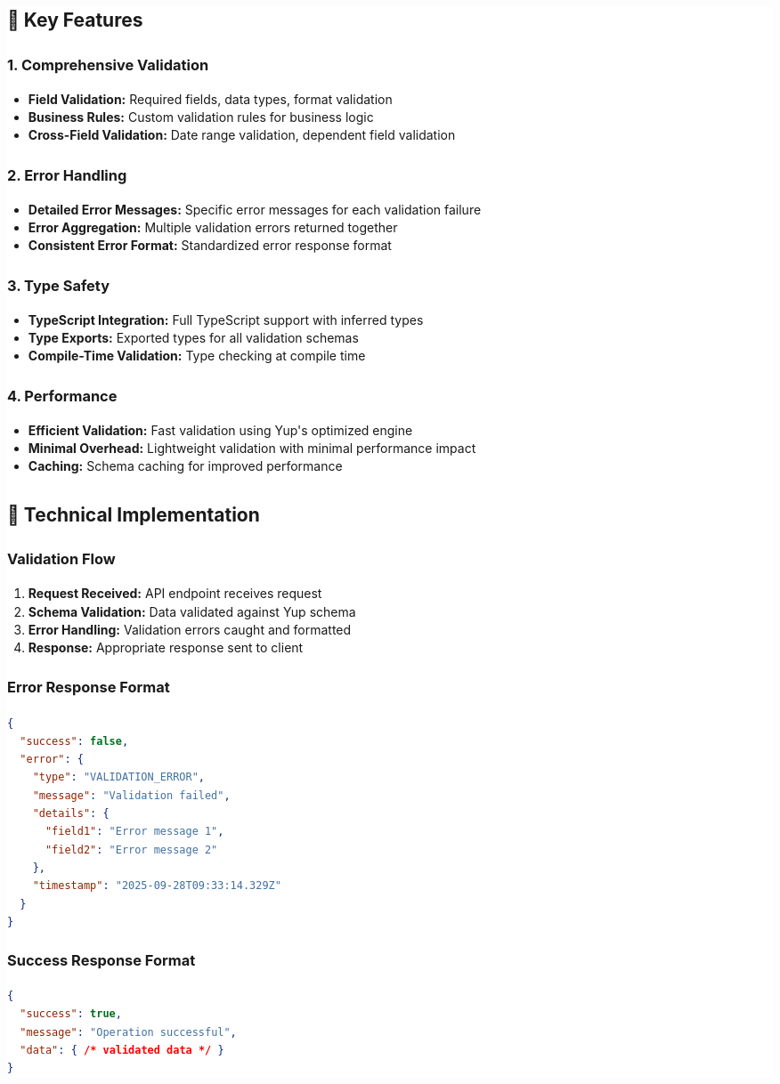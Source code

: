 ## 🎯 Key Features

### 1. Comprehensive Validation
- **Field Validation:** Required fields, data types, format validation
- **Business Rules:** Custom validation rules for business logic
- **Cross-Field Validation:** Date range validation, dependent field validation

### 2. Error Handling
- **Detailed Error Messages:** Specific error messages for each validation failure
- **Error Aggregation:** Multiple validation errors returned together
- **Consistent Error Format:** Standardized error response format

### 3. Type Safety
- **TypeScript Integration:** Full TypeScript support with inferred types
- **Type Exports:** Exported types for all validation schemas
- **Compile-Time Validation:** Type checking at compile time

### 4. Performance
- **Efficient Validation:** Fast validation using Yup's optimized engine
- **Minimal Overhead:** Lightweight validation with minimal performance impact
- **Caching:** Schema caching for improved performance

## 🔧 Technical Implementation

### Validation Flow
1. **Request Received:** API endpoint receives request
2. **Schema Validation:** Data validated against Yup schema
3. **Error Handling:** Validation errors caught and formatted
4. **Response:** Appropriate response sent to client

### Error Response Format
```json
{
  "success": false,
  "error": {
    "type": "VALIDATION_ERROR",
    "message": "Validation failed",
    "details": {
      "field1": "Error message 1",
      "field2": "Error message 2"
    },
    "timestamp": "2025-09-28T09:33:14.329Z"
  }
}
```

### Success Response Format
```json
{
  "success": true,
  "message": "Operation successful",
  "data": { /* validated data */ }
}
```
